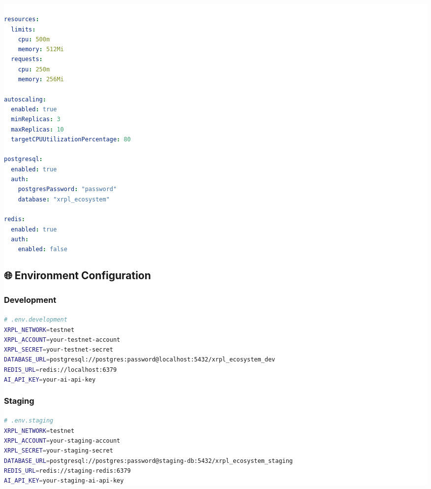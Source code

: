 ```yaml

resources:
  limits:
    cpu: 500m
    memory: 512Mi
  requests:
    cpu: 250m
    memory: 256Mi

autoscaling:
  enabled: true
  minReplicas: 3
  maxReplicas: 10
  targetCPUUtilizationPercentage: 80

postgresql:
  enabled: true
  auth:
    postgresPassword: "password"
    database: "xrpl_ecosystem"

redis:
  enabled: true
  auth:
    enabled: false
```

## 🌐 Environment Configuration

### Development

```bash
# .env.development
XRPL_NETWORK=testnet
XRPL_ACCOUNT=your-testnet-account
XRPL_SECRET=your-testnet-secret
DATABASE_URL=postgresql://postgres:password@localhost:5432/xrpl_ecosystem_dev
REDIS_URL=redis://localhost:6379
AI_API_KEY=your-ai-api-key
```

### Staging

```bash
# .env.staging
XRPL_NETWORK=testnet
XRPL_ACCOUNT=your-staging-account
XRPL_SECRET=your-staging-secret
DATABASE_URL=postgresql://postgres:password@staging-db:5432/xrpl_ecosystem_staging
REDIS_URL=redis://staging-redis:6379
AI_API_KEY=your-staging-ai-api-key
```
